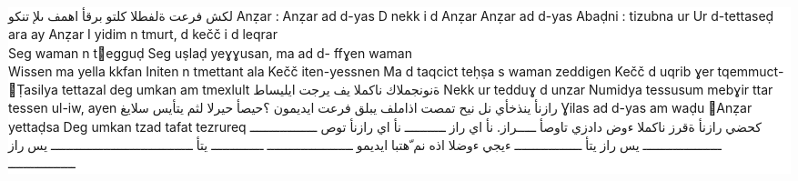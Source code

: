  لكش 
 فرعت
ةلفطلا
كلتو
  برقأ
اهمف
 ىلإ
تنكو
Anẓar : 
Anẓar ad d-yas 
D nekk i d Anẓar 
Anẓar ad d-yas 
Abaḍni : 
tizubna  ur 
Ur d-tettaseḍ ara ay Anẓar 
I  yidim  n  tmurt,  d  kečč  i  d 
leqrar  
Seg  waman  n 
tegguḍ 
Seg uṣlaḍ yeɣɣusan, ma ad d-
ffɣen waman  
Wissen ma yella kkfan 
Initen  n  tmettant  ala  Kečč 
iten-yessnen 
Ma  d  taqcict  teḥṣa  s  waman 
zeddigen 
Kečč  d  uqrib  ɣer  tqemmuct-
Ṭasilya tettazal deg umkan 
am tmexlult 
ةنونجملاك ناكملا يف يرجت ايليساط
Nekk ur tedduɣ d unzar 
Numidya 
tessusum mebɣir ttar 
tessen  ul-iw,  ayen 
رازنأ ينذخأي نل
 نيح تمصت اذاملف يبلق فرعت ايديمون
؟حيصأ 
حيرلا لثم يتأيس سلايغ
Ɣilas ad d-yas am waḍu 
Anẓar yettaḍsa 
Deg umkan tzad tafat 
tezrureq 
كحضي رازنأ
ةقرز ناكملا ءوض دادزي
تاوصأ
ـــــراز.
نأ اي
راز
ـــــــــــ
نأ اي
رازنأ توص
ــــــــــــــــــ
ـــــــــــــــــــــ
يس راز
يتأ
ــــــــــــــــــ
ءيجي ءوضلا اذه نم
 ّهتبا ايديمو
ـــــــــــــــــــــــ
ــــــــــــــ
يتأ
ــــــــــــــــــــــــــــــــــــــ
يس راز
ــــــــــــــــــ